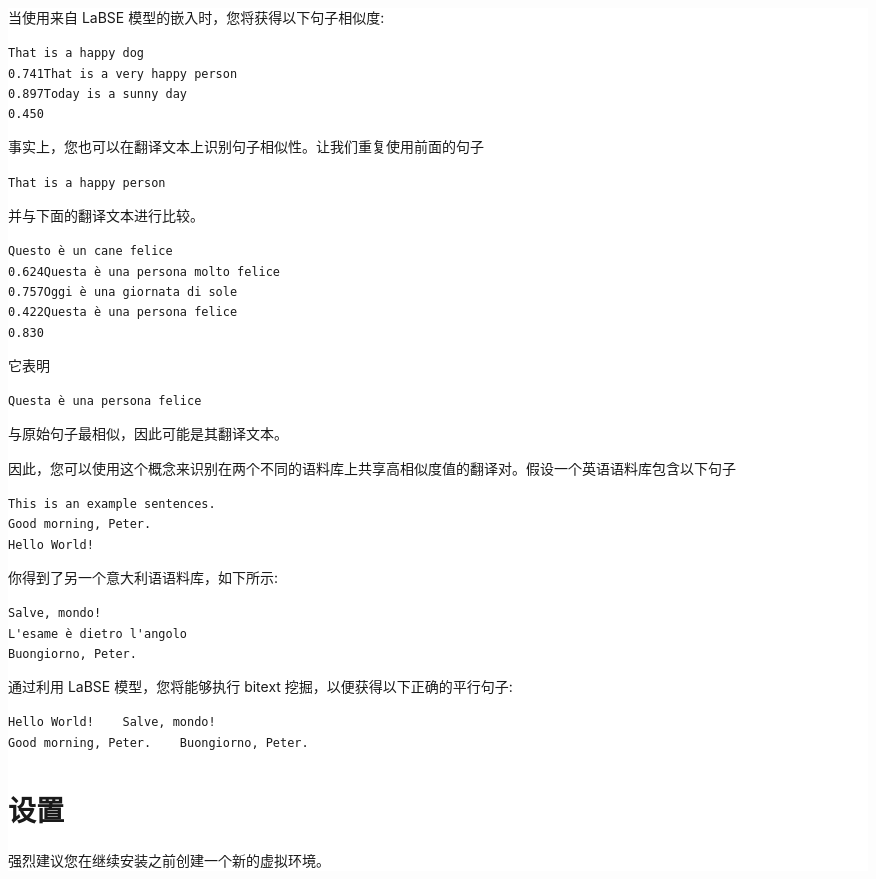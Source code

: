 当使用来自 LaBSE 模型的嵌入时，您将获得以下句子相似度:

```
That is a happy dog
0.741That is a very happy person
0.897Today is a sunny day
0.450
```

事实上，您也可以在翻译文本上识别句子相似性。让我们重复使用前面的句子

```
That is a happy person
```

并与下面的翻译文本进行比较。

```
Questo è un cane felice
0.624Questa è una persona molto felice
0.757Oggi è una giornata di sole
0.422Questa è una persona felice
0.830
```

它表明

```
Questa è una persona felice
```

与原始句子最相似，因此可能是其翻译文本。

因此，您可以使用这个概念来识别在两个不同的语料库上共享高相似度值的翻译对。假设一个英语语料库包含以下句子

```
This is an example sentences.
Good morning, Peter.
Hello World!
```

你得到了另一个意大利语语料库，如下所示:

```
Salve, mondo!
L'esame è dietro l'angolo
Buongiorno, Peter.
```

通过利用 LaBSE 模型，您将能够执行 bitext 挖掘，以便获得以下正确的平行句子:

```
Hello World!    Salve, mondo!
Good morning, Peter.    Buongiorno, Peter.
```

# 设置

强烈建议您在继续安装之前创建一个新的虚拟环境。
